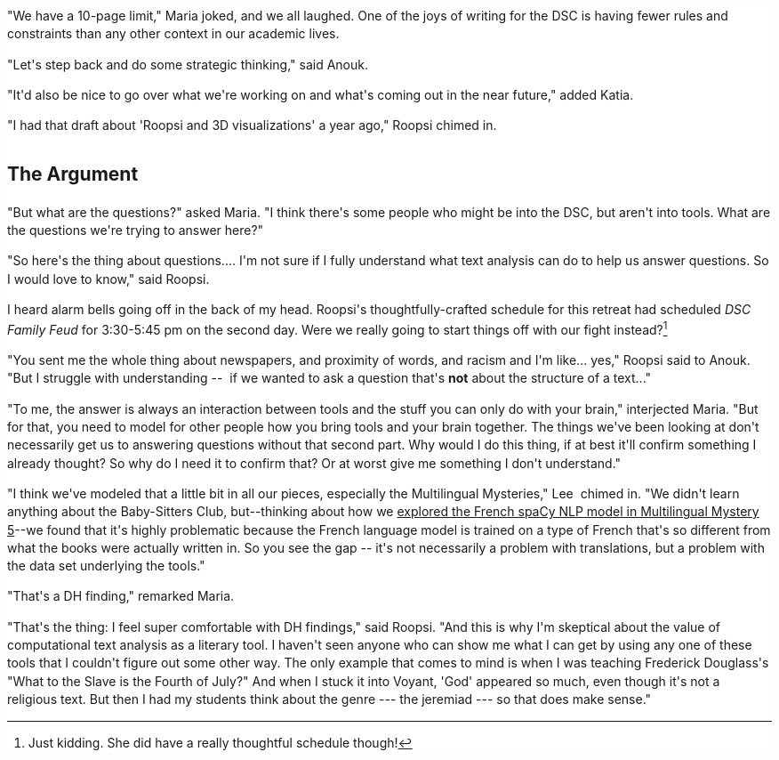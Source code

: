 "We have a 10-page limit," Maria joked, and we all laughed. One of the joys of writing for the DSC is having fewer rules and constraints than any other context in our academic lives.

"Let's step back and do some strategic thinking," said Anouk.

"It'd also be nice to go over what we're working on and what's coming out in the near future," added Katia.

"I had that draft about 'Roopsi and 3D visualizations' a year ago," Roopsi chimed in.

## The Argument

```{index} single: Questions ; what are the questions of the DSC?
```

"But what are the questions?" asked Maria. "I think there's some people who might be into the DSC, but aren't into tools. What are the questions we're trying to answer here?"

"So here's the thing about questions.... I'm not sure if I fully understand what text analysis can do to help us answer questions. So I would love to know," said Roopsi.

I heard alarm bells going off in the back of my head. Roopsi's thoughtfully-crafted schedule for this retreat had scheduled *DSC Family Feud* for 3:30-5:45 pm on the second day. Were we really going to start things off with our fight instead?[^1]
[^1]: Just kidding. She did have a really thoughtful schedule though!

"You sent me the whole thing about newspapers, and proximity of words, and racism and I'm like... yes," Roopsi said to Anouk. "But I struggle with understanding --  if we wanted to ask a question that's **not** about the structure of a text..."

```{index} single: Questions ; more than confirming what's known?
```

"To me, the answer is always an interaction between tools and the stuff you can only do with your brain," interjected Maria. "But for that, you need to model for other people how you bring tools and your brain together. The things we've been looking at don't necessarily get us to answering questions without that second part. Why would I do this thing, if at best it'll confirm something I already thought? So why do I need it to confirm that? Or at worst give me something I don't understand."

"I think we've modeled that a little bit in all our pieces, especially the Multilingual Mysteries," Lee  chimed in. "We didn't learn anything about the Baby-Sitters Club, but--thinking about how we [explored the French spaCy NLP model in Multilingual Mystery 5](https://datasittersclub.github.io/site/dscm5.html)--we found that it's highly problematic because the French language model is trained on a type of French that's so different from what the books were actually written in. So you see the gap -- it's not necessarily a problem with translations, but a problem with the data set underlying the tools."

"That's a DH finding," remarked Maria.

```{index} single: Questions ; does DH have unique answers?
```

"That's the thing: I feel super comfortable with DH findings," said Roopsi. "And this is why I'm skeptical about the value of computational text analysis as a literary tool. I haven't seen anyone who can show me what I can get by using any one of these tools that I couldn't figure out some other way. The only example that comes to mind is when I was teaching Frederick Douglass's "What to the Slave is the Fourth of July?" And when I stuck it into Voyant, 'God' appeared so much, even though it's not a religious text. But then I had my students think about the genre --- the jeremiad --- so that does make sense."


[^2]: Katia from the future (fall 2024) here. Happy to say that we’ve figured out how to do some genuinely new, exciting, and boundary-pushing things with the Dostoevsky project since spring 2023 when I made this statement! And those exciting things have come out of learning how to connect the tools and method to our research questions, and then how to go on and refine those research questions to push the analysis further.
[^3]: Although we *were* recently [reviewed in the *Journal of American History*](https://academic.oup.com/jah/article/111/2/399/7755865)! The first review of the DSC, we think.